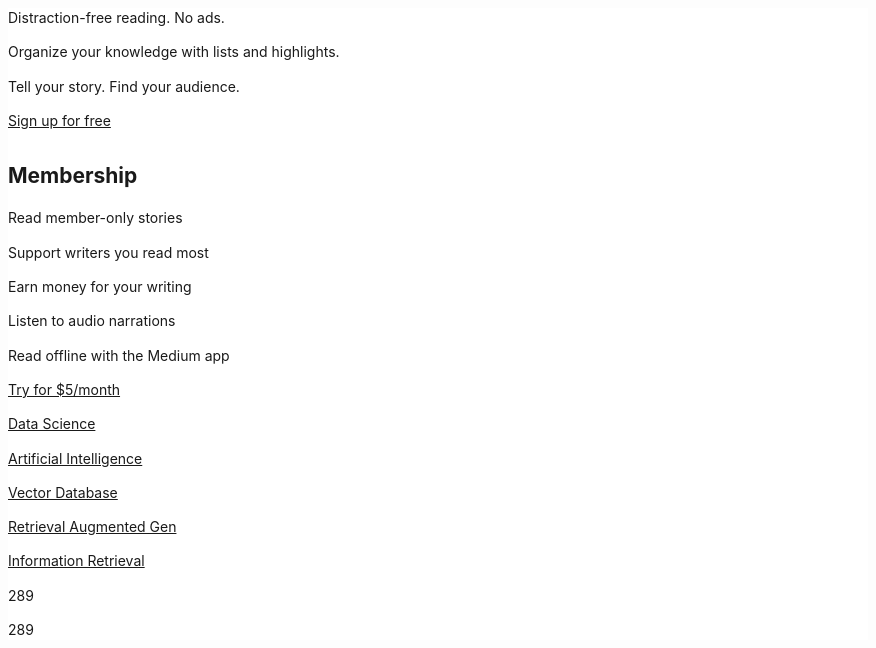 Distraction-free reading. No ads.

Organize your knowledge with lists and highlights.

Tell your story. Find your audience.

[Sign up for free](https://medium.com/m/signin?operation=register&redirect=https%3A%2F%2Fai.gopubby.com%2F8-common-mistakes-in-vector-search-and-how-to-avoid-them-e48d849c23f8&source=---post_footer_upsell--e48d849c23f8---------------------lo_non_moc_upsell------------------)

Membership
----------

Read member-only stories

Support writers you read most

Earn money for your writing

Listen to audio narrations

Read offline with the Medium app

[Try for $5/month](https://medium.com/m/signin?operation=register&redirect=https%3A%2F%2Fmedium.com%2Fplans&source=---post_footer_upsell--e48d849c23f8---------------------lo_non_moc_upsell------------------)

[Data Science](https://medium.com/tag/data-science?source=post_page-----e48d849c23f8---------------------------------------)

[Artificial Intelligence](https://medium.com/tag/artificial-intelligence?source=post_page-----e48d849c23f8---------------------------------------)

[Vector Database](https://medium.com/tag/vector-database?source=post_page-----e48d849c23f8---------------------------------------)

[Retrieval Augmented Gen](https://medium.com/tag/retrieval-augmented-gen?source=post_page-----e48d849c23f8---------------------------------------)

[Information Retrieval](https://medium.com/tag/information-retrieval?source=post_page-----e48d849c23f8---------------------------------------)

[](https://medium.com/m/signin?actionUrl=https%3A%2F%2Fmedium.com%2F_%2Fvote%2Fai-advances%2Fe48d849c23f8&operation=register&redirect=https%3A%2F%2Fai.gopubby.com%2F8-common-mistakes-in-vector-search-and-how-to-avoid-them-e48d849c23f8&user=Michael+Ryaboy&userId=14223ef349bb&source=---footer_actions--e48d849c23f8---------------------clap_footer------------------)

289

[](https://medium.com/m/signin?actionUrl=https%3A%2F%2Fmedium.com%2F_%2Fvote%2Fai-advances%2Fe48d849c23f8&operation=register&redirect=https%3A%2F%2Fai.gopubby.com%2F8-common-mistakes-in-vector-search-and-how-to-avoid-them-e48d849c23f8&user=Michael+Ryaboy&userId=14223ef349bb&source=---footer_actions--e48d849c23f8---------------------clap_footer------------------)

289

[](https://medium.com/m/signin?actionUrl=https%3A%2F%2Fmedium.com%2F_%2Fbookmark%2Fp%2Fe48d849c23f8&operation=register&redirect=https%3A%2F%2Fai.gopubby.com%2F8-common-mistakes-in-vector-search-and-how-to-avoid-them-e48d849c23f8&source=---footer_actions--e48d849c23f8---------------------bookmark_footer------------------)
